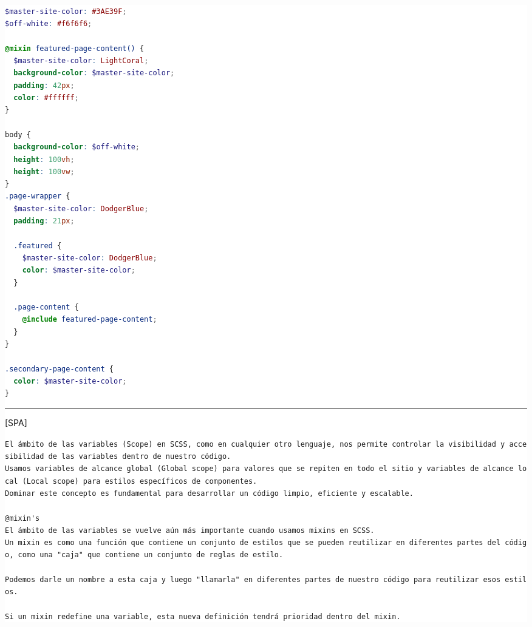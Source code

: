 ```scss
$master-site-color: #3AE39F;
$off-white: #f6f6f6;

@mixin featured-page-content() {
  $master-site-color: LightCoral;
  background-color: $master-site-color;
  padding: 42px;
  color: #ffffff;
}

body {
  background-color: $off-white;
  height: 100vh;
  height: 100vw;
}
.page-wrapper {
  $master-site-color: DodgerBlue;
  padding: 21px;

  .featured {
    $master-site-color: DodgerBlue;
    color: $master-site-color;
  }

  .page-content {
    @include featured-page-content;
  }
}

.secondary-page-content {
  color: $master-site-color;
}
```

---
[SPA]  
```text
El ámbito de las variables (Scope) en SCSS, como en cualquier otro lenguaje, nos permite controlar la visibilidad y accesibilidad de las variables dentro de nuestro código.  
Usamos variables de alcance global (Global scope) para valores que se repiten en todo el sitio y variables de alcance local (Local scope) para estilos específicos de componentes.  
Dominar este concepto es fundamental para desarrollar un código limpio, eficiente y escalable.

@mixin's
El ámbito de las variables se vuelve aún más importante cuando usamos mixins en SCSS.
Un mixin es como una función que contiene un conjunto de estilos que se pueden reutilizar en diferentes partes del código, como una "caja" que contiene un conjunto de reglas de estilo.

Podemos darle un nombre a esta caja y luego "llamarla" en diferentes partes de nuestro código para reutilizar esos estilos.  

Si un mixin redefine una variable, esta nueva definición tendrá prioridad dentro del mixin.  

```

